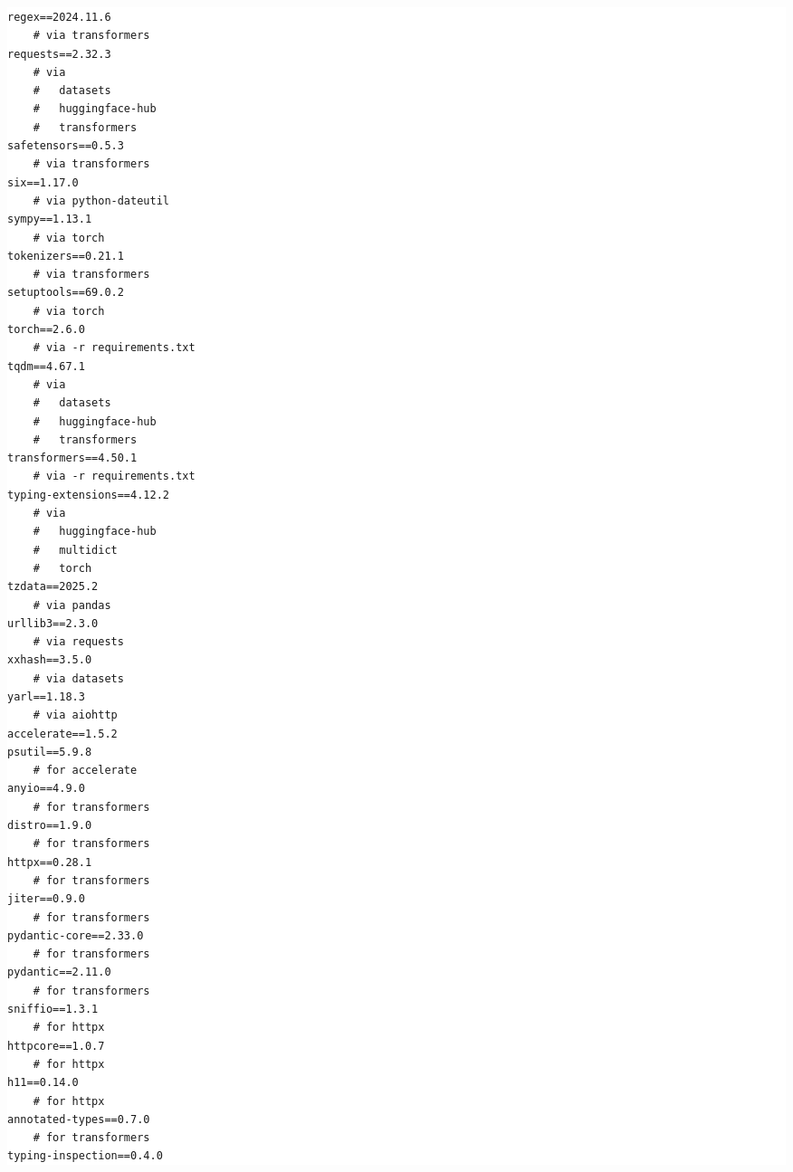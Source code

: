 ```
regex==2024.11.6
    # via transformers
requests==2.32.3
    # via
    #   datasets
    #   huggingface-hub
    #   transformers
safetensors==0.5.3
    # via transformers
six==1.17.0
    # via python-dateutil
sympy==1.13.1
    # via torch
tokenizers==0.21.1
    # via transformers
setuptools==69.0.2
    # via torch
torch==2.6.0
    # via -r requirements.txt
tqdm==4.67.1
    # via
    #   datasets
    #   huggingface-hub
    #   transformers
transformers==4.50.1
    # via -r requirements.txt
typing-extensions==4.12.2
    # via
    #   huggingface-hub
    #   multidict
    #   torch
tzdata==2025.2
    # via pandas
urllib3==2.3.0
    # via requests
xxhash==3.5.0
    # via datasets
yarl==1.18.3
    # via aiohttp
accelerate==1.5.2
psutil==5.9.8
    # for accelerate
anyio==4.9.0
    # for transformers
distro==1.9.0
    # for transformers
httpx==0.28.1
    # for transformers
jiter==0.9.0
    # for transformers
pydantic-core==2.33.0
    # for transformers
pydantic==2.11.0
    # for transformers
sniffio==1.3.1
    # for httpx
httpcore==1.0.7
    # for httpx
h11==0.14.0
    # for httpx
annotated-types==0.7.0
    # for transformers
typing-inspection==0.4.0
```